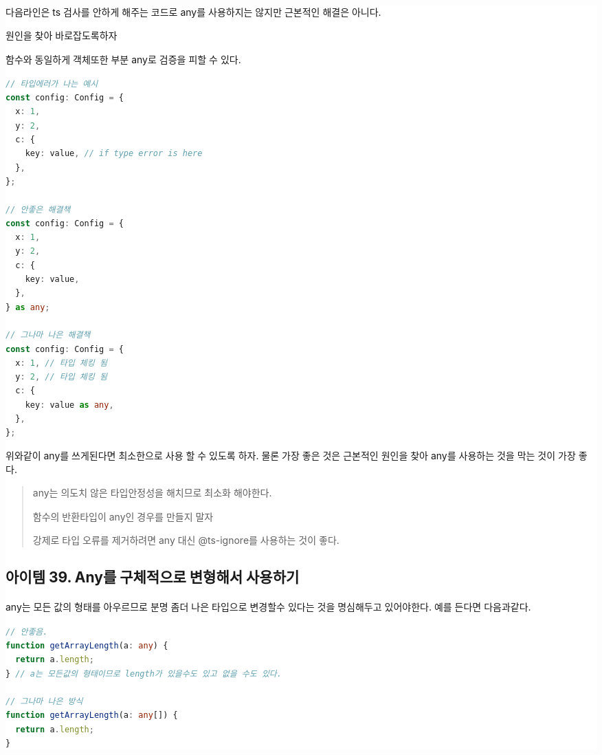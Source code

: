 다음라인은 ts 검사를 안하게 해주는 코드로 any를 사용하지는 않지만 근본적인 해결은 아니다.

원인을 찾아 바로잡도록하자

함수와 동일하게 객체또한 부분 any로 검증을 피할 수 있다.

```typescript
// 타입에러가 나는 예시
const config: Config = {
  x: 1,
  y: 2,
  c: {
    key: value, // if type error is here
  },
};

// 안좋은 해결책
const config: Config = {
  x: 1,
  y: 2,
  c: {
    key: value,
  },
} as any;

// 그나마 나은 해결책
const config: Config = {
  x: 1, // 타입 체킹 됨
  y: 2, // 타입 체킹 됨
  c: {
    key: value as any,
  },
};
```

위와같이 any를 쓰게된다면 최소한으로 사용 할 수 있도록 하자. 물론 가장 좋은 것은 근본적인 원인을 찾아 any를 사용하는 것을 막는 것이 가장 좋다.

> any는 의도치 않은 타입안정성을 해치므로 최소화 해야한다.
>
> 함수의 반환타입이 any인 경우를 만들지 말자
>
> 강제로 타입 오류를 제거하려면 any 대신 @ts-ignore를 사용하는 것이 좋다.

## 아이템 39. Any를 구체적으로 변형해서 사용하기

any는 모든 값의 형태를 아우르므로 분명 좀더 나은 타입으로 변경할수 있다는 것을 명심해두고 있어야한다. 예를 든다면 다음과같다.

```typescript
// 안좋음.
function getArrayLength(a: any) {
  return a.length;
} // a는 모든값의 형태이므로 length가 있을수도 있고 없을 수도 있다.

// 그나마 나은 방식
function getArrayLength(a: any[]) {
  return a.length;
}
```
